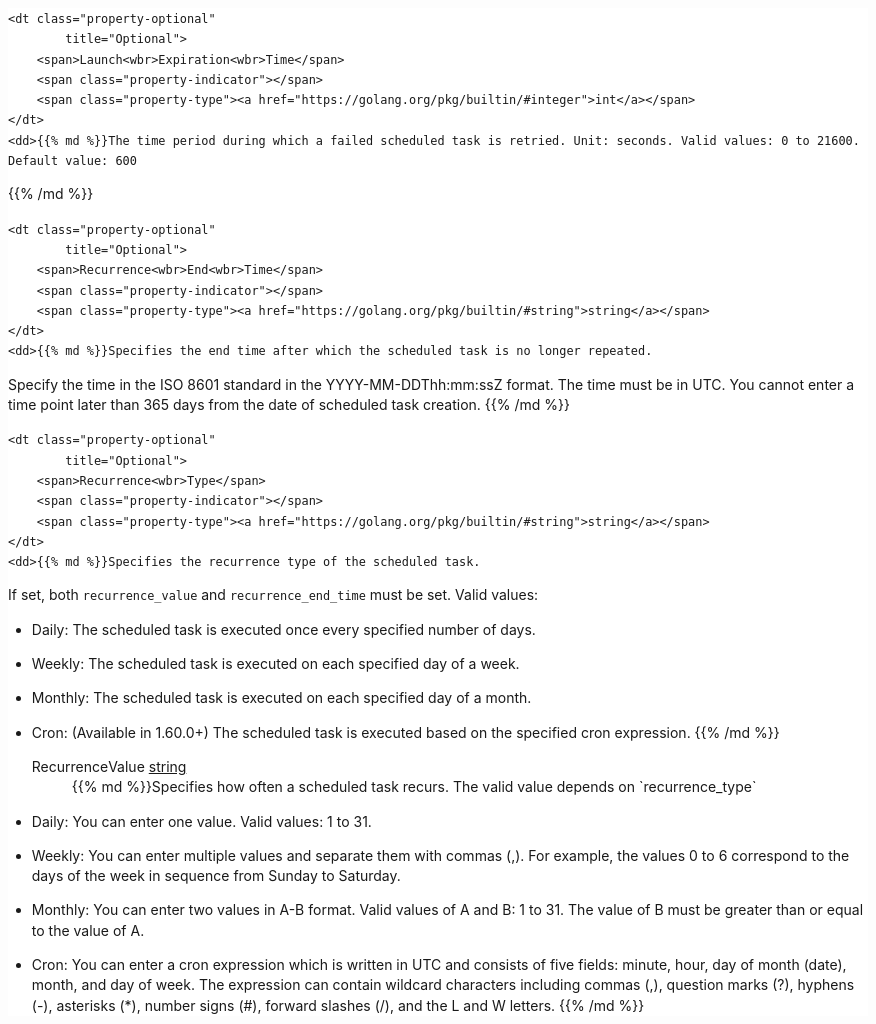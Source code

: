     <dt class="property-optional"
            title="Optional">
        <span>Launch<wbr>Expiration<wbr>Time</span>
        <span class="property-indicator"></span>
        <span class="property-type"><a href="https://golang.org/pkg/builtin/#integer">int</a></span>
    </dt>
    <dd>{{% md %}}The time period during which a failed scheduled task is retried. Unit: seconds. Valid values: 0 to 21600. Default value: 600
{{% /md %}}</dd>

    <dt class="property-optional"
            title="Optional">
        <span>Recurrence<wbr>End<wbr>Time</span>
        <span class="property-indicator"></span>
        <span class="property-type"><a href="https://golang.org/pkg/builtin/#string">string</a></span>
    </dt>
    <dd>{{% md %}}Specifies the end time after which the scheduled task is no longer repeated. 
Specify the time in the ISO 8601 standard in the YYYY-MM-DDThh:mm:ssZ format.
The time must be in UTC. You cannot enter a time point later than 365 days from the date of scheduled task creation.
{{% /md %}}</dd>

    <dt class="property-optional"
            title="Optional">
        <span>Recurrence<wbr>Type</span>
        <span class="property-indicator"></span>
        <span class="property-type"><a href="https://golang.org/pkg/builtin/#string">string</a></span>
    </dt>
    <dd>{{% md %}}Specifies the recurrence type of the scheduled task. 
If set, both `recurrence_value` and `recurrence_end_time` must be set. Valid values:
- Daily: The scheduled task is executed once every specified number of days.
- Weekly: The scheduled task is executed on each specified day of a week.
- Monthly: The scheduled task is executed on each specified day of a month.
- Cron: (Available in 1.60.0+) The scheduled task is executed based on the specified cron expression.
{{% /md %}}</dd>

    <dt class="property-optional"
            title="Optional">
        <span>Recurrence<wbr>Value</span>
        <span class="property-indicator"></span>
        <span class="property-type"><a href="https://golang.org/pkg/builtin/#string">string</a></span>
    </dt>
    <dd>{{% md %}}Specifies how often a scheduled task recurs. The valid value depends on `recurrence_type`
- Daily: You can enter one value. Valid values: 1 to 31.
- Weekly: You can enter multiple values and separate them with commas (,). For example, the values 0 to 6 correspond to the days of the week in sequence from Sunday to Saturday.
- Monthly: You can enter two values in A-B format. Valid values of A and B: 1 to 31. The value of B must be greater than or equal to the value of A.
- Cron: You can enter a cron expression which is written in UTC and consists of five fields: minute, hour, day of month (date), month, and day of week. The expression can contain wildcard characters including commas (,), question marks (?), hyphens (-), asterisks (*), number signs (#), forward slashes (/), and the L and W letters.
{{% /md %}}</dd>

